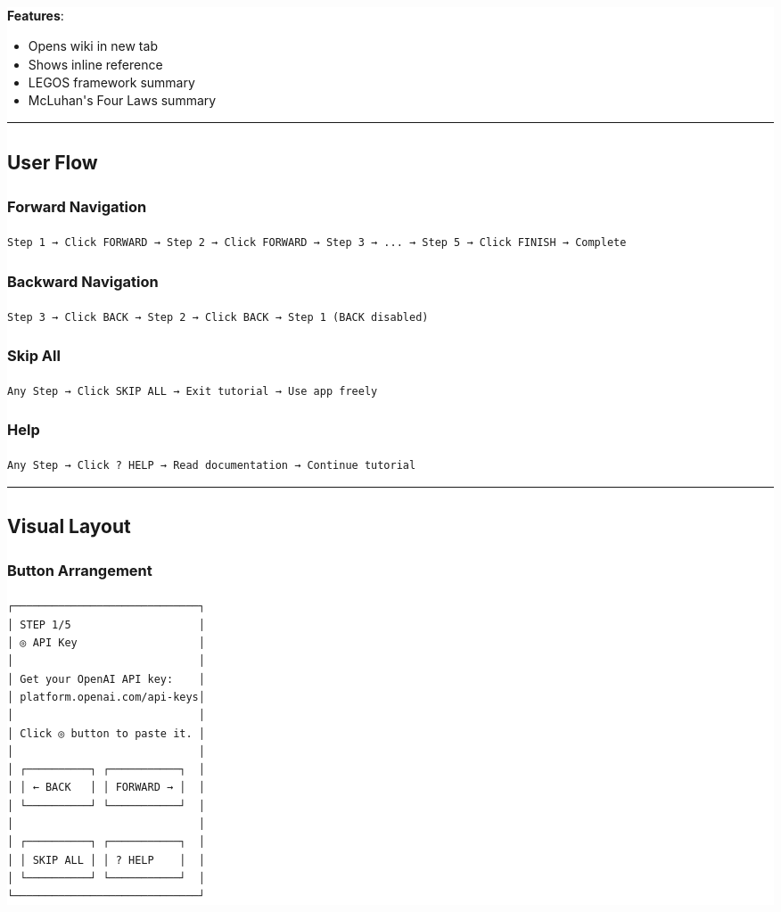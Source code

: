 **Features**:
- Opens wiki in new tab
- Shows inline reference
- LEGOS framework summary
- McLuhan's Four Laws summary

---

## User Flow

### Forward Navigation
```
Step 1 → Click FORWARD → Step 2 → Click FORWARD → Step 3 → ... → Step 5 → Click FINISH → Complete
```

### Backward Navigation
```
Step 3 → Click BACK → Step 2 → Click BACK → Step 1 (BACK disabled)
```

### Skip All
```
Any Step → Click SKIP ALL → Exit tutorial → Use app freely
```

### Help
```
Any Step → Click ? HELP → Read documentation → Continue tutorial
```

---

## Visual Layout

### Button Arrangement
```
┌─────────────────────────────┐
│ STEP 1/5                    │
│ ◎ API Key                   │
│                             │
│ Get your OpenAI API key:    │
│ platform.openai.com/api-keys│
│                             │
│ Click ◎ button to paste it. │
│                             │
│ ┌──────────┐ ┌───────────┐  │
│ │ ← BACK   │ │ FORWARD → │  │
│ └──────────┘ └───────────┘  │
│                             │
│ ┌──────────┐ ┌───────────┐  │
│ │ SKIP ALL │ │ ? HELP    │  │
│ └──────────┘ └───────────┘  │
└─────────────────────────────┘
```
